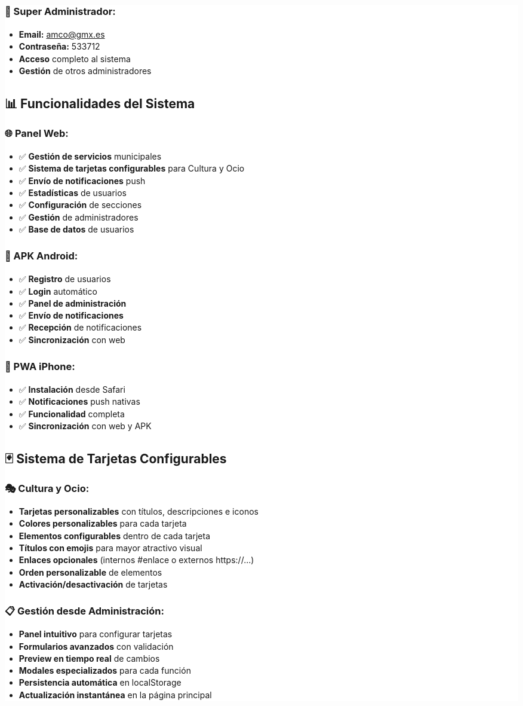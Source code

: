 ### **🔐 Super Administrador:**
- **Email:** amco@gmx.es
- **Contraseña:** 533712
- **Acceso** completo al sistema
- **Gestión** de otros administradores

## 📊 **Funcionalidades del Sistema**

### **🌐 Panel Web:**
- ✅ **Gestión de servicios** municipales
- ✅ **Sistema de tarjetas configurables** para Cultura y Ocio
- ✅ **Envío de notificaciones** push
- ✅ **Estadísticas** de usuarios
- ✅ **Configuración** de secciones
- ✅ **Gestión** de administradores
- ✅ **Base de datos** de usuarios

### **📱 APK Android:**
- ✅ **Registro** de usuarios
- ✅ **Login** automático
- ✅ **Panel de administración**
- ✅ **Envío de notificaciones**
- ✅ **Recepción** de notificaciones
- ✅ **Sincronización** con web

### **🍎 PWA iPhone:**
- ✅ **Instalación** desde Safari
- ✅ **Notificaciones** push nativas
- ✅ **Funcionalidad** completa
- ✅ **Sincronización** con web y APK

## 🃏 **Sistema de Tarjetas Configurables**

### **🎭 Cultura y Ocio:**
- **Tarjetas personalizables** con títulos, descripciones e iconos
- **Colores personalizables** para cada tarjeta
- **Elementos configurables** dentro de cada tarjeta
- **Títulos con emojis** para mayor atractivo visual
- **Enlaces opcionales** (internos #enlace o externos https://...)
- **Orden personalizable** de elementos
- **Activación/desactivación** de tarjetas

### **📋 Gestión desde Administración:**
- **Panel intuitivo** para configurar tarjetas
- **Formularios avanzados** con validación
- **Preview en tiempo real** de cambios
- **Modales especializados** para cada función
- **Persistencia automática** en localStorage
- **Actualización instantánea** en la página principal
